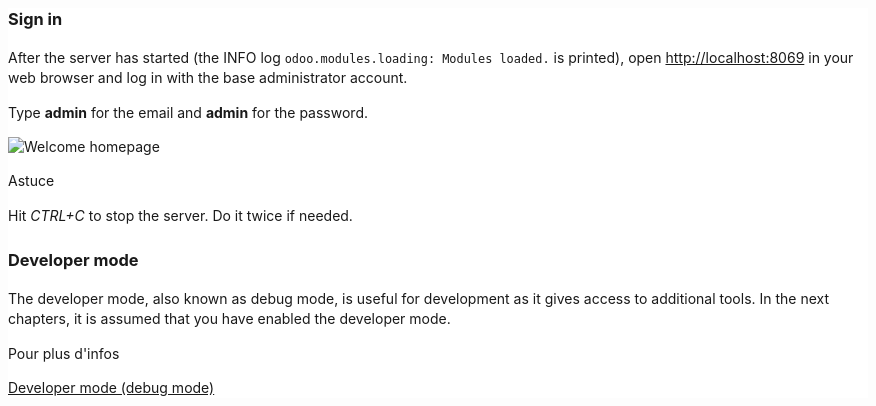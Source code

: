 ### Sign in

After the server has started (the INFO log `odoo.modules.loading: Modules
loaded.` is printed), open <http://localhost:8069> in your web browser and log
in with the base administrator account.

Type **admin** for the email and **admin** for the password.

![Welcome homepage](../../../_images/welcome-homepage.png) <div class="alert alert-info">
<p class="alert-title">
Astuce</p><p>Hit <em>CTRL+C</em> to stop the server. Do it twice if needed.</p>
</div>

### Developer mode

The developer mode, also known as debug mode, is useful for development as it
gives access to additional tools. In the next chapters, it is assumed that you
have enabled the developer mode.

<div class="alert alert-secondary">
<p class="alert-title">
Pour plus d'infos</p><p><a href="../../../applications/general/developer_mode">Developer mode (debug mode)</a></p>
</div>

